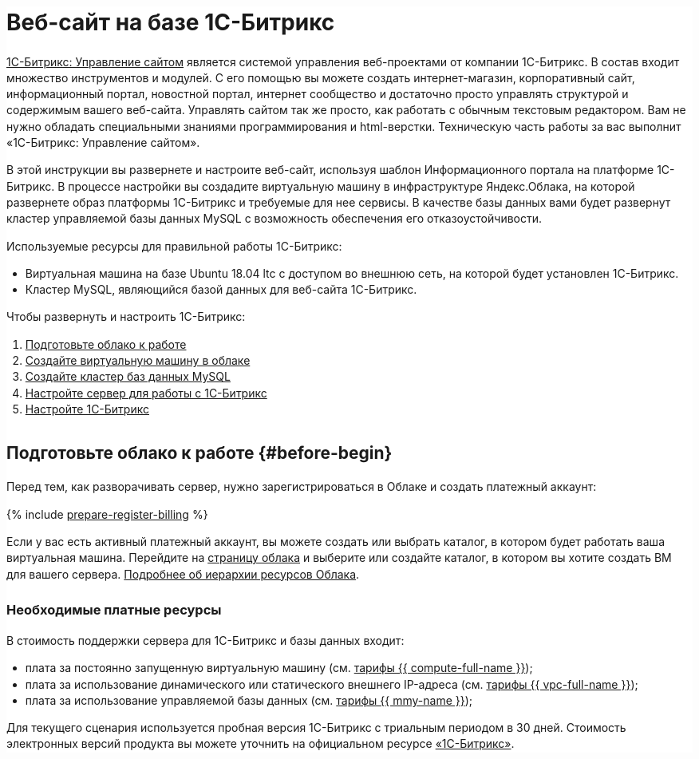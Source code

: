 # Веб-сайт на базе 1С-Битрикс


[1С-Битрикс: Управление сайтом](https://www.1c-bitrix.ru/download/files/pdf/1c-bitrix-sitemanager-info.pdf) является системой управления веб-проектами от компании 1С-Битрикс. В состав входит множество инструментов и модулей. С его помощью вы можете создать интернет-магазин, корпоративный сайт, информационный портал, новостной портал, интернет сообщество и достаточно просто управлять структурой и содержимым вашего веб-сайта. Управлять сайтом так же просто, как работать с обычным текстовым редактором. Вам не нужно обладать специальными знаниями программирования и html-верстки. Техническую часть работы за вас выполнит «1С-Битрикс: Управление сайтом».

В этой инструкции вы развернете и настроите веб-сайт, используя шаблон Информационного портала на платформе 1С-Битрикс. В процессе настройки вы создадите виртуальную машину в инфраструктуре Яндекс.Облака, на которой развернете образ платформы 1С-Битрикс и требуемые для нее сервисы. В качестве базы данных вами будет развернут кластер управляемой базы данных MySQL с возможность обеспечения его отказоустойчивости.

Используемые ресурсы для правильной работы 1С-Битрикс:
* Виртуальная машина на базе Ubuntu 18.04 ltс с доступом во внешнюю сеть, на которой будет установлен 1С-Битрикс.
* Кластер MySQL, являющийся базой данных для  веб-сайта 1С-Битрикс.

Чтобы развернуть и настроить 1С-Битрикс:
1. [Подготовьте облако к работе](#before-begin)
1. [Создайте виртуальную машину в облаке](#create-vm)
1. [Создайте кластер баз данных MySQL](#create-mysql)
1. [Настройте сервер для работы с 1C-Битрикс](#configure-server)
1. [Настройте 1С-Битрикс](#configure-bitrix)


## Подготовьте облако к работе {#before-begin}

Перед тем, как разворачивать сервер, нужно зарегистрироваться в Облаке и создать платежный аккаунт:

{% include [prepare-register-billing](../_solutions_includes/prepare-register-billing.md) %}

Если у вас есть активный платежный аккаунт, вы можете создать или выбрать каталог, в котором будет работать ваша виртуальная машина. Перейдите на [страницу облака](https://console.cloud.yandex.ru/cloud) и выберите или создайте каталог, в котором вы хотите создать ВМ для вашего сервера. [Подробнее об иерархии ресурсов Облака](../../resource-manager/concepts/resources-hierarchy.md).


### Необходимые платные ресурсы

В стоимость поддержки сервера для 1С-Битрикс и базы данных входит:

* плата за постоянно запущенную виртуальную машину (см. [тарифы {{ compute-full-name }}](../../compute/pricing.md));
* плата за использование динамического или статического внешнего IP-адреса (см. [тарифы {{ vpc-full-name }}](../../vpc/pricing.md));
* плата за использование управляемой базы данных (см. [тарифы {{ mmy-name }}](../../managed-mysql/pricing.md));

Для текущего сценария используется пробная версия 1С-Битрикс с триальным периодом в 30 дней. Cтоимость электронных версий продукта вы можете уточнить на официальном ресурсе [«1С-Битрикс»](https://www.1c-bitrix.ru).  
